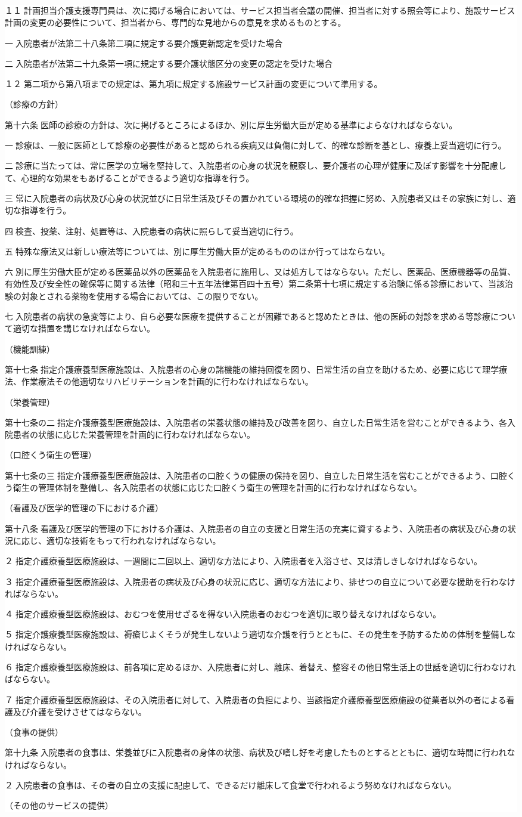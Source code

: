 １１ 計画担当介護支援専門員は、次に掲げる場合においては、サービス担当者会議の開催、担当者に対する照会等により、施設サービス計画の変更の必要性について、担当者から、専門的な見地からの意見を求めるものとする。

一 入院患者が法第二十八条第二項に規定する要介護更新認定を受けた場合

二 入院患者が法第二十九条第一項に規定する要介護状態区分の変更の認定を受けた場合

１２ 第二項から第八項までの規定は、第九項に規定する施設サービス計画の変更について準用する。

（診療の方針）

第十六条 医師の診療の方針は、次に掲げるところによるほか、別に厚生労働大臣が定める基準によらなければならない。

一 診療は、一般に医師として診療の必要性があると認められる疾病又は負傷に対して、的確な診断を基とし、療養上妥当適切に行う。

二 診療に当たっては、常に医学の立場を堅持して、入院患者の心身の状況を観察し、要介護者の心理が健康に及ぼす影響を十分配慮して、心理的な効果をもあげることができるよう適切な指導を行う。

三 常に入院患者の病状及び心身の状況並びに日常生活及びその置かれている環境の的確な把握に努め、入院患者又はその家族に対し、適切な指導を行う。

四 検査、投薬、注射、処置等は、入院患者の病状に照らして妥当適切に行う。

五 特殊な療法又は新しい療法等については、別に厚生労働大臣が定めるもののほか行ってはならない。

六 別に厚生労働大臣が定める医薬品以外の医薬品を入院患者に施用し、又は処方してはならない。ただし、医薬品、医療機器等の品質、有効性及び安全性の確保等に関する法律（昭和三十五年法律第百四十五号）第二条第十七項に規定する治験に係る診療において、当該治験の対象とされる薬物を使用する場合においては、この限りでない。

七 入院患者の病状の急変等により、自ら必要な医療を提供することが困難であると認めたときは、他の医師の対診を求める等診療について適切な措置を講じなければならない。

（機能訓練）

第十七条 指定介護療養型医療施設は、入院患者の心身の諸機能の維持回復を図り、日常生活の自立を助けるため、必要に応じて理学療法、作業療法その他適切なリハビリテーションを計画的に行わなければならない。

（栄養管理）

第十七条の二 指定介護療養型医療施設は、入院患者の栄養状態の維持及び改善を図り、自立した日常生活を営むことができるよう、各入院患者の状態に応じた栄養管理を計画的に行わなければならない。

（口腔くう衛生の管理）

第十七条の三 指定介護療養型医療施設は、入院患者の口腔くうの健康の保持を図り、自立した日常生活を営むことができるよう、口腔くう衛生の管理体制を整備し、各入院患者の状態に応じた口腔くう衛生の管理を計画的に行わなければならない。

（看護及び医学的管理の下における介護）

第十八条 看護及び医学的管理の下における介護は、入院患者の自立の支援と日常生活の充実に資するよう、入院患者の病状及び心身の状況に応じ、適切な技術をもって行われなければならない。

２ 指定介護療養型医療施設は、一週間に二回以上、適切な方法により、入院患者を入浴させ、又は清しきしなければならない。

３ 指定介護療養型医療施設は、入院患者の病状及び心身の状況に応じ、適切な方法により、排せつの自立について必要な援助を行わなければならない。

４ 指定介護療養型医療施設は、おむつを使用せざるを得ない入院患者のおむつを適切に取り替えなければならない。

５ 指定介護療養型医療施設は、褥瘡じよくそうが発生しないよう適切な介護を行うとともに、その発生を予防するための体制を整備しなければならない。

６ 指定介護療養型医療施設は、前各項に定めるほか、入院患者に対し、離床、着替え、整容その他日常生活上の世話を適切に行わなければならない。

７ 指定介護療養型医療施設は、その入院患者に対して、入院患者の負担により、当該指定介護療養型医療施設の従業者以外の者による看護及び介護を受けさせてはならない。

（食事の提供）

第十九条 入院患者の食事は、栄養並びに入院患者の身体の状態、病状及び嗜し好を考慮したものとするとともに、適切な時間に行われなければならない。

２ 入院患者の食事は、その者の自立の支援に配慮して、できるだけ離床して食堂で行われるよう努めなければならない。

（その他のサービスの提供）
